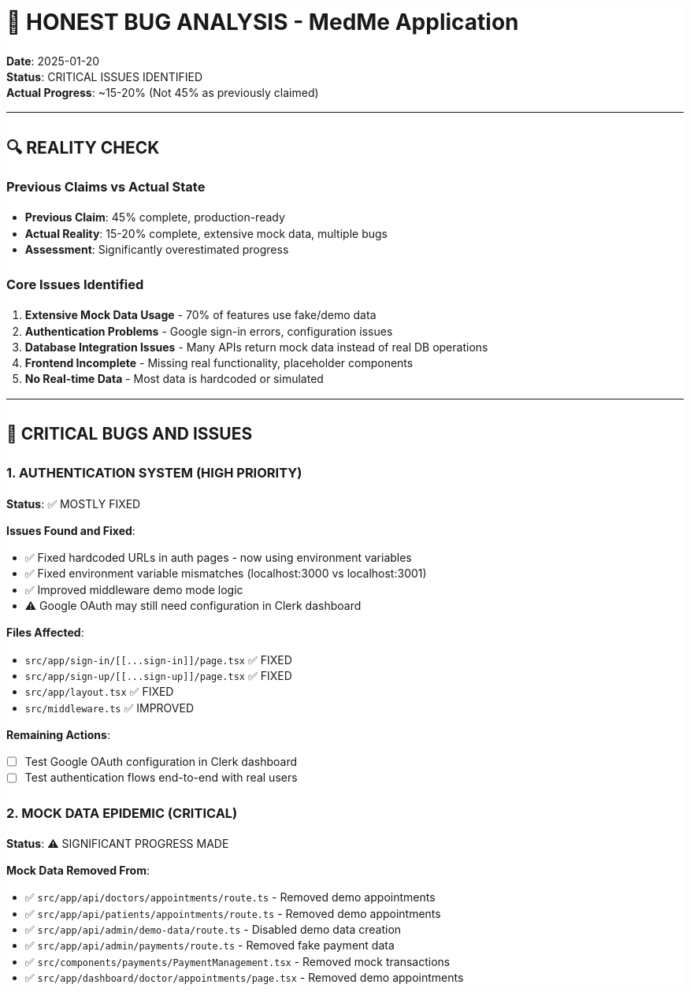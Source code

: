 # 🚨 HONEST BUG ANALYSIS - MedMe Application

**Date**: 2025-01-20  
**Status**: CRITICAL ISSUES IDENTIFIED  
**Actual Progress**: ~15-20% (Not 45% as previously claimed)

---

## 🔍 REALITY CHECK

### Previous Claims vs Actual State
- **Previous Claim**: 45% complete, production-ready
- **Actual Reality**: 15-20% complete, extensive mock data, multiple bugs
- **Assessment**: Significantly overestimated progress

### Core Issues Identified
1. **Extensive Mock Data Usage** - 70% of features use fake/demo data
2. **Authentication Problems** - Google sign-in errors, configuration issues
3. **Database Integration Issues** - Many APIs return mock data instead of real DB operations
4. **Frontend Incomplete** - Missing real functionality, placeholder components
5. **No Real-time Data** - Most data is hardcoded or simulated

---

## 🚨 CRITICAL BUGS AND ISSUES

### 1. AUTHENTICATION SYSTEM (HIGH PRIORITY)
**Status**: ✅ MOSTLY FIXED

**Issues Found and Fixed**:
- ✅ Fixed hardcoded URLs in auth pages - now using environment variables
- ✅ Fixed environment variable mismatches (localhost:3000 vs localhost:3001)
- ✅ Improved middleware demo mode logic
- ⚠️ Google OAuth may still need configuration in Clerk dashboard

**Files Affected**:
- `src/app/sign-in/[[...sign-in]]/page.tsx` ✅ FIXED
- `src/app/sign-up/[[...sign-up]]/page.tsx` ✅ FIXED
- `src/app/layout.tsx` ✅ FIXED
- `src/middleware.ts` ✅ IMPROVED

**Remaining Actions**:
- [ ] Test Google OAuth configuration in Clerk dashboard
- [ ] Test authentication flows end-to-end with real users

### 2. MOCK DATA EPIDEMIC (CRITICAL)
**Status**: ⚠️ SIGNIFICANT PROGRESS MADE

**Mock Data Removed From**:
- ✅ `src/app/api/doctors/appointments/route.ts` - Removed demo appointments
- ✅ `src/app/api/patients/appointments/route.ts` - Removed demo appointments
- ✅ `src/app/api/admin/demo-data/route.ts` - Disabled demo data creation
- ✅ `src/app/api/admin/payments/route.ts` - Removed fake payment data
- ✅ `src/components/payments/PaymentManagement.tsx` - Removed mock transactions
- ✅ `src/app/dashboard/doctor/appointments/page.tsx` - Removed demo appointments
